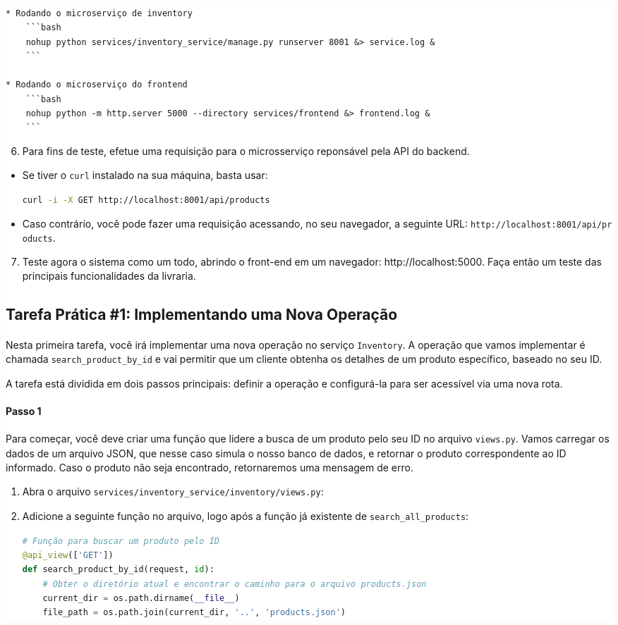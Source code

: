    * Rodando o microserviço de inventory
        ```bash
        nohup python services/inventory_service/manage.py runserver 8001 &> service.log &
        ```

    * Rodando o microserviço do frontend
        ```bash
        nohup python -m http.server 5000 --directory services/frontend &> frontend.log &
        ```

6.  Para fins de teste, efetue uma requisição para o microsserviço reponsável pela API do backend.

-   Se tiver o `curl` instalado na sua máquina, basta usar:

    ```bash
    curl -i -X GET http://localhost:8001/api/products
    ```

-   Caso contrário, você pode fazer uma requisição acessando, no seu navegador, a seguinte URL: `http://localhost:8001/api/products`.

7. Teste agora o sistema como um todo, abrindo o front-end em um navegador: http://localhost:5000. Faça então um teste das principais funcionalidades da livraria.

## Tarefa Prática #1: Implementando uma Nova Operação

Nesta primeira tarefa, você irá implementar uma nova operação no serviço `Inventory`.  A operação que vamos implementar é chamada `search_product_by_id` e vai permitir que um cliente obtenha os detalhes de um produto específico, baseado no seu ID.

A tarefa está dividida em dois passos principais: definir a operação e configurá-la para ser acessível via uma nova rota.

#### Passo 1

Para começar, você deve criar uma função que lidere a busca de um produto pelo seu ID no arquivo `views.py`. Vamos carregar os dados de um arquivo JSON, que nesse caso simula o nosso banco de dados,  e retornar o produto correspondente ao ID informado. Caso o produto não seja encontrado, retornaremos uma mensagem de erro.


1. Abra o arquivo `services/inventory_service/inventory/views.py`:

2. Adicione a seguinte função no arquivo, logo após a função já existente de `search_all_products`:

    ```python
    # Função para buscar um produto pelo ID
    @api_view(['GET'])
    def search_product_by_id(request, id):
        # Obter o diretório atual e encontrar o caminho para o arquivo products.json
        current_dir = os.path.dirname(__file__)
        file_path = os.path.join(current_dir, '..', 'products.json')
    